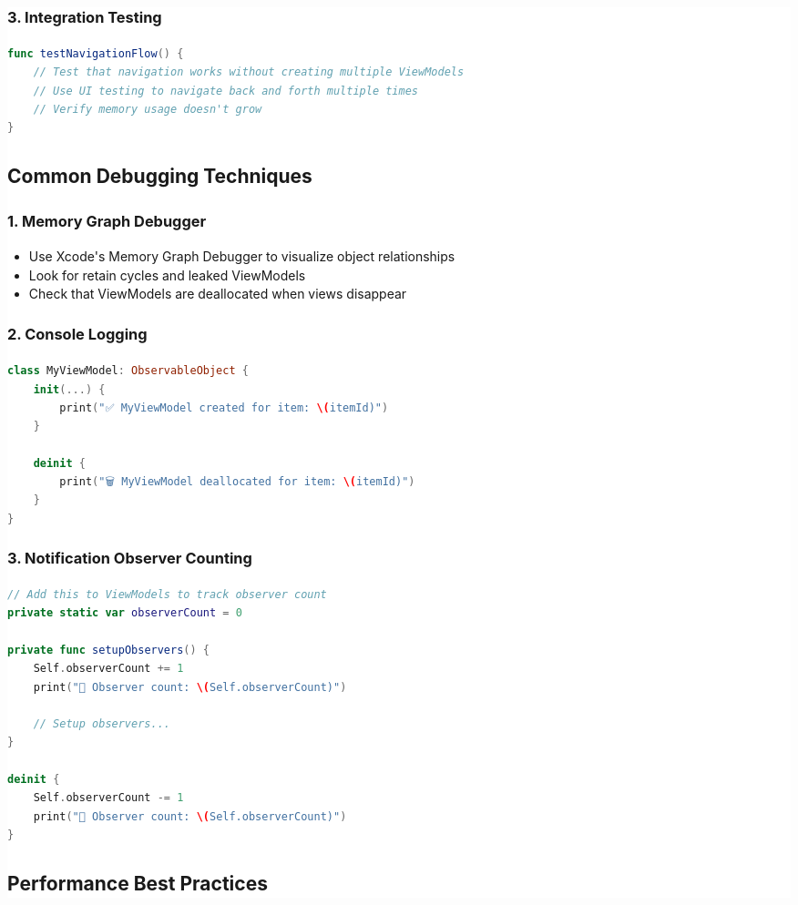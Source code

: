 ```swift
```

### 3. Integration Testing
```swift
func testNavigationFlow() {
    // Test that navigation works without creating multiple ViewModels
    // Use UI testing to navigate back and forth multiple times
    // Verify memory usage doesn't grow
}
```

## Common Debugging Techniques

### 1. Memory Graph Debugger
- Use Xcode's Memory Graph Debugger to visualize object relationships
- Look for retain cycles and leaked ViewModels
- Check that ViewModels are deallocated when views disappear

### 2. Console Logging
```swift
class MyViewModel: ObservableObject {
    init(...) {
        print("✅ MyViewModel created for item: \(itemId)")
    }
    
    deinit {
        print("🗑️ MyViewModel deallocated for item: \(itemId)")
    }
}
```

### 3. Notification Observer Counting
```swift
// Add this to ViewModels to track observer count
private static var observerCount = 0

private func setupObservers() {
    Self.observerCount += 1
    print("📡 Observer count: \(Self.observerCount)")
    
    // Setup observers...
}

deinit {
    Self.observerCount -= 1
    print("📡 Observer count: \(Self.observerCount)")
}
```

## Performance Best Practices
